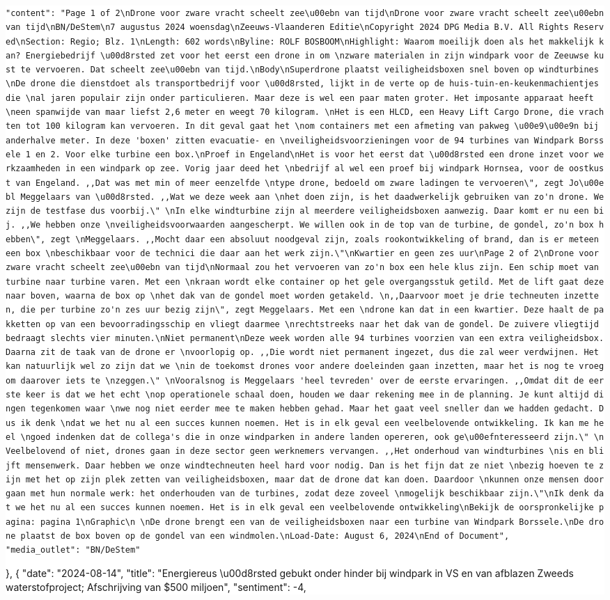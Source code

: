     "content": "Page 1 of 2\nDrone voor zware vracht scheelt zee\u00ebn van tijd\nDrone voor zware vracht scheelt zee\u00ebn van tijd\nBN/DeStem\n7 augustus 2024 woensdag\nZeeuws-Vlaanderen Editie\nCopyright 2024 DPG Media B.V. All Rights Reserved\nSection: Regio; Blz. 1\nLength: 602 words\nByline: ROLF BOSBOOM\nHighlight: Waarom moeilijk doen als het makkelijk kan? Energiebedrijf \u00d8rsted zet voor het eerst een drone in om \nzware materialen in zijn windpark voor de Zeeuwse kust te vervoeren. Dat scheelt zee\u00ebn van tijd.\nBody\nSuperdrone plaatst veiligheidsboxen snel boven op windturbines\nDe drone die dienstdoet als transportbedrijf voor \u00d8rsted, lijkt in de verte op de huis-tuin-en-keukenmachientjes die \nal jaren populair zijn onder particulieren. Maar deze is wel een paar maten groter. Het imposante apparaat heeft \neen spanwijde van maar liefst 2,6 meter en weegt 70 kilogram. \nHet is een HLCD, een Heavy Lift Cargo Drone, die vrachten tot 100 kilogram kan vervoeren. In dit geval gaat het \nom containers met een afmeting van pakweg \u00e9\u00e9n bij anderhalve meter. In deze 'boxen' zitten evacuatie- en \nveiligheidsvoorzieningen voor de 94 turbines van Windpark Borssele 1 en 2. Voor elke turbine een box.\nProef in Engeland\nHet is voor het eerst dat \u00d8rsted een drone inzet voor werkzaamheden in een windpark op zee. Vorig jaar deed het \nbedrijf al wel een proef bij windpark Hornsea, voor de oostkust van Engeland. ,,Dat was met min of meer eenzelfde \ntype drone, bedoeld om zware ladingen te vervoeren\", zegt Jo\u00ebl Meggelaars van \u00d8rsted. ,,Wat we deze week aan \nhet doen zijn, is het daadwerkelijk gebruiken van zo'n drone. We zijn de testfase dus voorbij.\" \nIn elke windturbine zijn al meerdere veiligheidsboxen aanwezig. Daar komt er nu een bij. ,,We hebben onze \nveiligheidsvoorwaarden aangescherpt. We willen ook in de top van de turbine, de gondel, zo'n box hebben\", zegt \nMeggelaars. ,,Mocht daar een absoluut noodgeval zijn, zoals rookontwikkeling of brand, dan is er meteen een box \nbeschikbaar voor de technici die daar aan het werk zijn.\"\nKwartier en geen zes uur\nPage 2 of 2\nDrone voor zware vracht scheelt zee\u00ebn van tijd\nNormaal zou het vervoeren van zo'n box een hele klus zijn. Een schip moet van turbine naar turbine varen. Met een \nkraan wordt elke container op het gele overgangsstuk getild. Met de lift gaat deze naar boven, waarna de box op \nhet dak van de gondel moet worden getakeld. \n,,Daarvoor moet je drie techneuten inzetten, die per turbine zo'n zes uur bezig zijn\", zegt Meggelaars. Met een \ndrone kan dat in een kwartier. Deze haalt de pakketten op van een bevoorradingsschip en vliegt daarmee \nrechtstreeks naar het dak van de gondel. De zuivere vliegtijd bedraagt slechts vier minuten.\nNiet permanent\nDeze week worden alle 94 turbines voorzien van een extra veiligheidsbox. Daarna zit de taak van de drone er \nvoorlopig op. ,,Die wordt niet permanent ingezet, dus die zal weer verdwijnen. Het kan natuurlijk wel zo zijn dat we \nin de toekomst drones voor andere doeleinden gaan inzetten, maar het is nog te vroeg om daarover iets te \nzeggen.\" \nVooralsnog is Meggelaars 'heel tevreden' over de eerste ervaringen. ,,Omdat dit de eerste keer is dat we het echt \nop operationele schaal doen, houden we daar rekening mee in de planning. Je kunt altijd dingen tegenkomen waar \nwe nog niet eerder mee te maken hebben gehad. Maar het gaat veel sneller dan we hadden gedacht. Dus ik denk \ndat we het nu al een succes kunnen noemen. Het is in elk geval een veelbelovende ontwikkeling. Ik kan me heel \ngoed indenken dat de collega's die in onze windparken in andere landen opereren, ook ge\u00efnteresseerd zijn.\" \nVeelbelovend of niet, drones gaan in deze sector geen werknemers vervangen. ,,Het onderhoud van windturbines \nis en blijft mensenwerk. Daar hebben we onze windtechneuten heel hard voor nodig. Dan is het fijn dat ze niet \nbezig hoeven te zijn met het op zijn plek zetten van veiligheidsboxen, maar dat de drone dat kan doen. Daardoor \nkunnen onze mensen doorgaan met hun normale werk: het onderhouden van de turbines, zodat deze zoveel \nmogelijk beschikbaar zijn.\"\nIk denk dat we het nu al een succes kunnen noemen. Het is in elk geval een veelbelovende ontwikkeling\nBekijk de oorspronkelijke pagina: pagina 1\nGraphic\n \nDe drone brengt een van de veiligheidsboxen naar een turbine van Windpark Borssele.\nDe drone plaatst de box boven op de gondel van een windmolen.\nLoad-Date: August 6, 2024\nEnd of Document",
    "media_outlet": "BN/DeStem"
  },
  {
    "date": "2024-08-14",
    "title": "Energiereus \u00d8rsted gebukt onder hinder bij windpark in VS en van afblazen Zweeds waterstofproject; Afschrijving van $500 miljoen",
    "sentiment": -4,